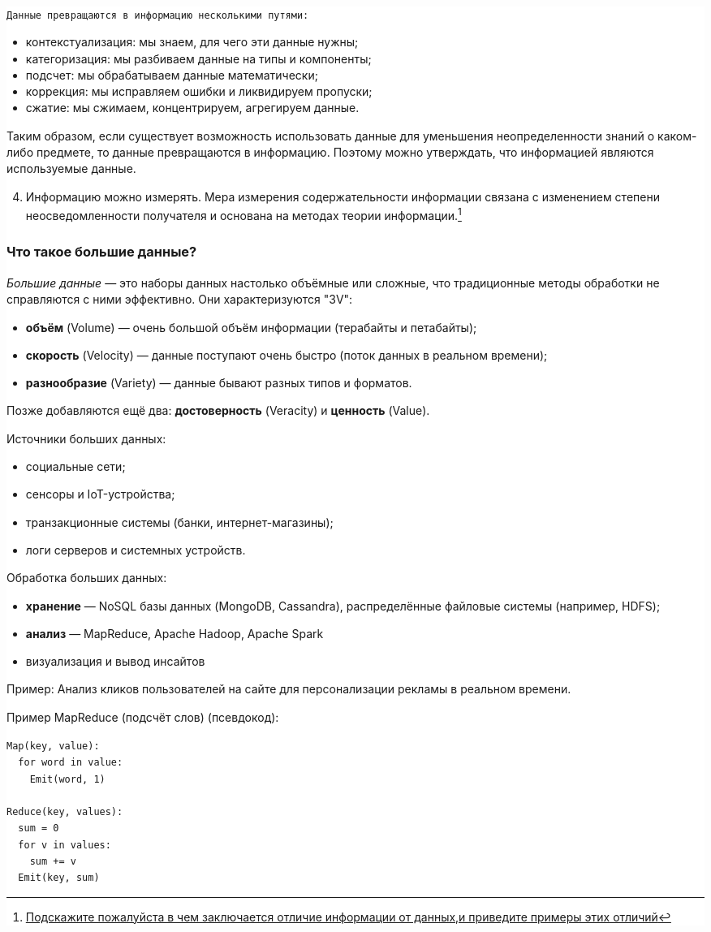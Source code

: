     Данные превращаются в информацию несколькими путями:

   - контекстуализация: мы знаем, для чего эти данные нужны;
   - категоризация: мы разбиваем данные на типы и компоненты;
   - подсчет: мы обрабатываем данные математически;
   - коррекция: мы исправляем ошибки и ликвидируем пропуски;
   - сжатие: мы сжимаем, концентрируем, агрегируем данные.

   Таким образом, если существует возможность использовать данные для уменьшения неопределенности знаний о каком-либо предмете, то данные превращаются в информацию. Поэтому можно утверждать, что информацией являются используемые данные.

4) Информацию можно измерять. Мера измерения содержательности информации связана с изменением степени неосведомленности получателя и основана на методах теории информации.[^38087337]

### Что такое большие данные?
<dfn title="большие данные">Большие данные</dfn> — это наборы данных настолько объёмные или сложные, что традиционные методы обработки не справляются с ними эффективно. Они характеризуются "3V":

- **объём** (Volume) — очень большой объём информации (терабайты и петабайты);

- **скорость** (Velocity) — данные поступают очень быстро (поток данных в реальном времени);

- **разнообразие** (Variety) — данные бывают разных типов и форматов.

Позже добавляются ещё два: **достоверность** (Veracity) и **ценность** (Value).

Источники больших данных:

- социальные сети;

- сенсоры и IoT-устройства;

- транзакционные системы (банки, интернет-магазины);

- логи серверов и системных устройств.

Обработка больших данных:

- **хранение** — NoSQL базы данных (MongoDB, Cassandra), распределённые файловые системы (например, HDFS);

- **анализ** — MapReduce, Apache Hadoop, Apache Spark

- визуализация и вывод инсайтов

Пример: Анализ кликов пользователей на сайте для персонализации рекламы в реальном времени.

Пример MapReduce (подсчёт слов) (псевдокод):
```
Map(key, value):
  for word in value:
    Emit(word, 1)

Reduce(key, values):
  sum = 0
  for v in values:
    sum += v
  Emit(key, sum)
```


[^38087337]: [Подскажите пожалуйста в чем заключается отличие информации от данных,и приведите примеры этих отличий](https://otvet.mail.ru/question/38087337)